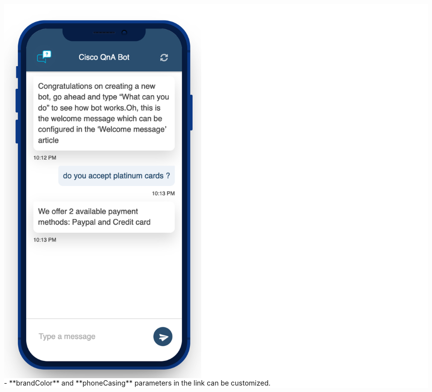 <img align="middle" src="images/Lab3_17.png" width="400" />
<br>
- **brandColor** and **phoneCasing** parameters in the link can be customized. 
